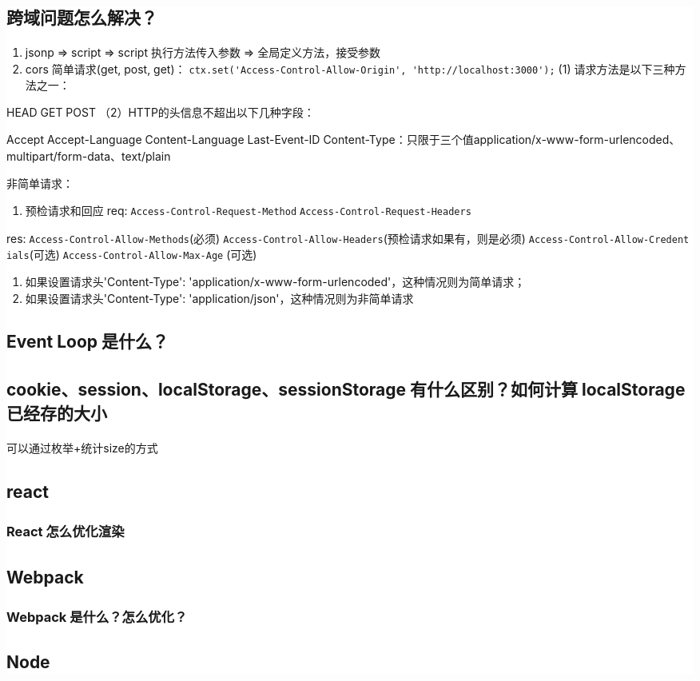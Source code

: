 ## 跨域问题怎么解决？
1. jsonp => script => script 执行方法传入参数 => 全局定义方法，接受参数
2. cors
简单请求(get, post, get)： `ctx.set('Access-Control-Allow-Origin', 'http://localhost:3000');`
(1) 请求方法是以下三种方法之一：

HEAD
GET
POST
（2）HTTP的头信息不超出以下几种字段：

Accept
Accept-Language
Content-Language
Last-Event-ID
Content-Type：只限于三个值application/x-www-form-urlencoded、multipart/form-data、text/plain

非简单请求：
1. 预检请求和回应 
req: 
`Access-Control-Request-Method`
`Access-Control-Request-Headers`

res: 
`Access-Control-Allow-Methods`(必须)
`Access-Control-Allow-Headers`(预检请求如果有，则是必须)
`Access-Control-Allow-Credentials`(可选)
`Access-Control-Allow-Max-Age` (可选)

1. 如果设置请求头'Content-Type': 'application/x-www-form-urlencoded'，这种情况则为简单请求；
2. 如果设置请求头'Content-Type': 'application/json'，这种情况则为非简单请求

## Event Loop 是什么？

## cookie、session、localStorage、sessionStorage 有什么区别？如何计算 localStorage 已经存的大小

可以通过枚举+统计size的方式

## react

### React 怎么优化渲染

## Webpack

### Webpack 是什么？怎么优化？

## Node
